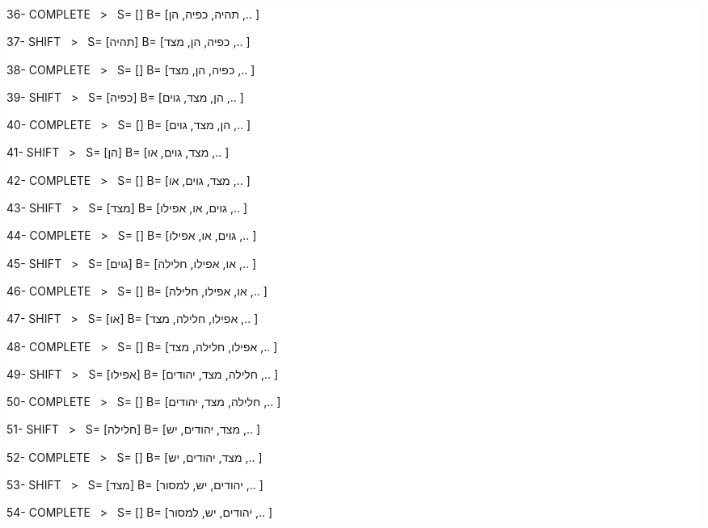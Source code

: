 

36- COMPLETE&nbsp;&nbsp;&nbsp;>&nbsp;&nbsp;&nbsp;S= []   B= [תהיה, כפיה, הן ,.. ]



37- SHIFT&nbsp;&nbsp;&nbsp;>&nbsp;&nbsp;&nbsp;S= [תהיה]   B= [כפיה, הן, מצד ,.. ]



38- COMPLETE&nbsp;&nbsp;&nbsp;>&nbsp;&nbsp;&nbsp;S= []   B= [כפיה, הן, מצד ,.. ]



39- SHIFT&nbsp;&nbsp;&nbsp;>&nbsp;&nbsp;&nbsp;S= [כפיה]   B= [הן, מצד, גוים ,.. ]



40- COMPLETE&nbsp;&nbsp;&nbsp;>&nbsp;&nbsp;&nbsp;S= []   B= [הן, מצד, גוים ,.. ]



41- SHIFT&nbsp;&nbsp;&nbsp;>&nbsp;&nbsp;&nbsp;S= [הן]   B= [מצד, גוים, או ,.. ]



42- COMPLETE&nbsp;&nbsp;&nbsp;>&nbsp;&nbsp;&nbsp;S= []   B= [מצד, גוים, או ,.. ]



43- SHIFT&nbsp;&nbsp;&nbsp;>&nbsp;&nbsp;&nbsp;S= [מצד]   B= [גוים, או, אפילו ,.. ]



44- COMPLETE&nbsp;&nbsp;&nbsp;>&nbsp;&nbsp;&nbsp;S= []   B= [גוים, או, אפילו ,.. ]



45- SHIFT&nbsp;&nbsp;&nbsp;>&nbsp;&nbsp;&nbsp;S= [גוים]   B= [או, אפילו, חלילה ,.. ]



46- COMPLETE&nbsp;&nbsp;&nbsp;>&nbsp;&nbsp;&nbsp;S= []   B= [או, אפילו, חלילה ,.. ]



47- SHIFT&nbsp;&nbsp;&nbsp;>&nbsp;&nbsp;&nbsp;S= [או]   B= [אפילו, חלילה, מצד ,.. ]



48- COMPLETE&nbsp;&nbsp;&nbsp;>&nbsp;&nbsp;&nbsp;S= []   B= [אפילו, חלילה, מצד ,.. ]



49- SHIFT&nbsp;&nbsp;&nbsp;>&nbsp;&nbsp;&nbsp;S= [אפילו]   B= [חלילה, מצד, יהודים ,.. ]



50- COMPLETE&nbsp;&nbsp;&nbsp;>&nbsp;&nbsp;&nbsp;S= []   B= [חלילה, מצד, יהודים ,.. ]



51- SHIFT&nbsp;&nbsp;&nbsp;>&nbsp;&nbsp;&nbsp;S= [חלילה]   B= [מצד, יהודים, יש ,.. ]



52- COMPLETE&nbsp;&nbsp;&nbsp;>&nbsp;&nbsp;&nbsp;S= []   B= [מצד, יהודים, יש ,.. ]



53- SHIFT&nbsp;&nbsp;&nbsp;>&nbsp;&nbsp;&nbsp;S= [מצד]   B= [יהודים, יש, למסור ,.. ]



54- COMPLETE&nbsp;&nbsp;&nbsp;>&nbsp;&nbsp;&nbsp;S= []   B= [יהודים, יש, למסור ,.. ]

